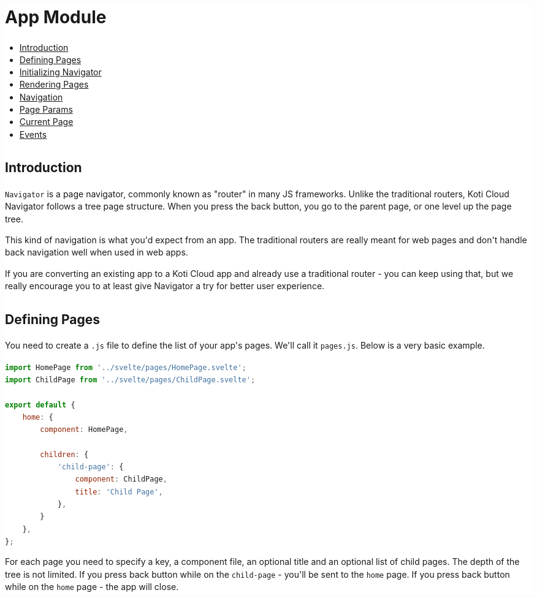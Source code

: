 # App Module

<ul class="nav">
    <li><a href="#introduction">Introduction</a></li>
    <li><a href="#defining-pages">Defining Pages</a></li>
    <li><a href="#initializing-navigator">Initializing Navigator</a></li>
    <li><a href="#rendering-pages">Rendering Pages</a></li>
    <li><a href="#navigation">Navigation</a></li>
    <li><a href="#page-params">Page Params</a></li>
    <li><a href="#current-page">Current Page</a></li>
    <li><a href="#events">Events</a></li>
</ul>

## Introduction <a name="introduction"></a>

`Navigator` is a page navigator, commonly known as "router" in many JS frameworks. Unlike the traditional routers, Koti Cloud Navigator follows a tree page structure. When you press the back button, you go to the parent page, or one level up the page tree.

This kind of navigation is what you'd expect from an app. The traditional routers are really meant for web pages and don't handle back navigation well when used in web apps. 

If you are converting an existing app to a Koti Cloud app and already use a traditional router - you can keep using that, but we really encourage you to at least give Navigator a try for better user experience.

## Defining Pages <a name="defining-pages"></a>

You need to create a `.js` file to define the list of your app's pages. We'll call it `pages.js`. Below is a very basic example.

```javascript
import HomePage from '../svelte/pages/HomePage.svelte';
import ChildPage from '../svelte/pages/ChildPage.svelte';

export default {
    home: {
        component: HomePage,

        children: {
            'child-page': {
                component: ChildPage,
                title: 'Child Page',
            },
        }
    },
};
```

For each page you need to specify a key, a component file, an optional title and an optional list of child pages. The depth of the tree is not limited. If you press back button while on the `child-page` - you'll be sent to the `home` page. If you press back button while on the `home` page - the app will close.
